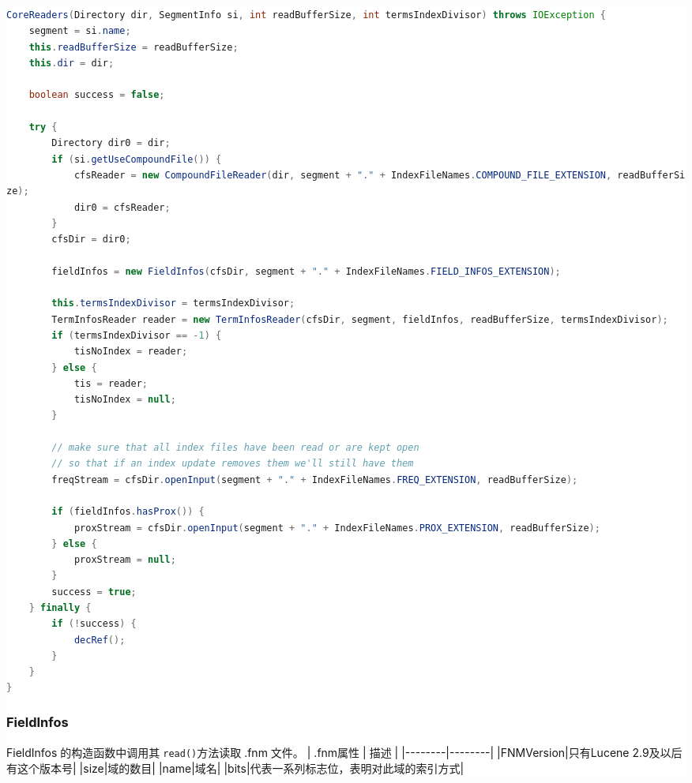 ```java CoreReaders()
CoreReaders(Directory dir, SegmentInfo si, int readBufferSize, int termsIndexDivisor) throws IOException {
    segment = si.name;
    this.readBufferSize = readBufferSize;
    this.dir = dir;

    boolean success = false;

    try {
        Directory dir0 = dir;
        if (si.getUseCompoundFile()) {
            cfsReader = new CompoundFileReader(dir, segment + "." + IndexFileNames.COMPOUND_FILE_EXTENSION, readBufferSize);
            dir0 = cfsReader;
        }
        cfsDir = dir0;

        fieldInfos = new FieldInfos(cfsDir, segment + "." + IndexFileNames.FIELD_INFOS_EXTENSION);

        this.termsIndexDivisor = termsIndexDivisor;
        TermInfosReader reader = new TermInfosReader(cfsDir, segment, fieldInfos, readBufferSize, termsIndexDivisor);
        if (termsIndexDivisor == -1) {
            tisNoIndex = reader;
        } else {
            tis = reader;
            tisNoIndex = null;
        }

        // make sure that all index files have been read or are kept open
        // so that if an index update removes them we'll still have them
        freqStream = cfsDir.openInput(segment + "." + IndexFileNames.FREQ_EXTENSION, readBufferSize);

        if (fieldInfos.hasProx()) {
            proxStream = cfsDir.openInput(segment + "." + IndexFileNames.PROX_EXTENSION, readBufferSize);
        } else {
            proxStream = null;
        }
        success = true;
    } finally {
        if (!success) {
            decRef();
        }
    }
}
```

### FieldInfos
FieldInfos 的构造函数中调用其 `read()`方法读取 .fnm 文件。
| .fnm属性 | 描述 |
|--------|--------|
|FNMVersion|只有Lucene 2.9及以后有这个版本号|
|size|域的数目|
|name|域名|
|bits|代表一系列标志位，表明对此域的索引方式|
